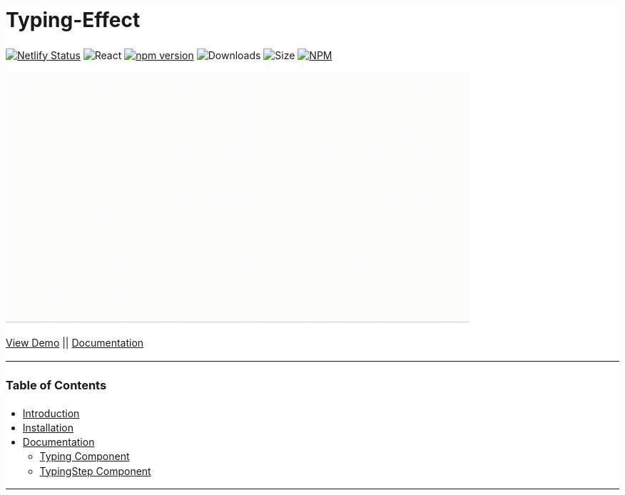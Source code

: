 # Typing-Effect

[![Netlify Status](https://api.netlify.com/api/v1/badges/9b3ccc0b-5eb9-4a14-a66f-b8b9a66dfcc5/deploy-status)](https://app.netlify.com/sites/typing-effect-sid200026/deploys)
<img src="https://img.shields.io/badge/typing--effect-react-lightblue" alt="React" />
[![npm version](https://badge.fury.io/js/typing-effect-reactjs.svg)](https://badge.fury.io/js/typing-effect-reactjs)
<img src="https://img.shields.io/npm/dm/typing-effect-reactjs" alt="Downloads" />
<img src="https://img.shields.io/bundlephobia/minzip/typing-effect-reactjs" alt="Size" />
[![NPM](https://nodei.co/npm/typing-effect-reactjs.png)](https://npmjs.org/package/typing-effect-reactjs)

<img src="https://github.com/Sid200026/typing-effect/raw/master/docs/demo.gif" width="650"/>

<a href="https://typing-effect-sid200026.netlify.app/">View Demo</a> ||
<a href="https://sid200026.github.io/typing-effect/">Documentation</a>

---

### Table of Contents

- [ Introduction ](#introduction)
- [ Installation](#installation)
- [ Documentation](#documentation)
  - [ Typing Component](#typing)
  - [ TypingStep Component](#typingstep)

---